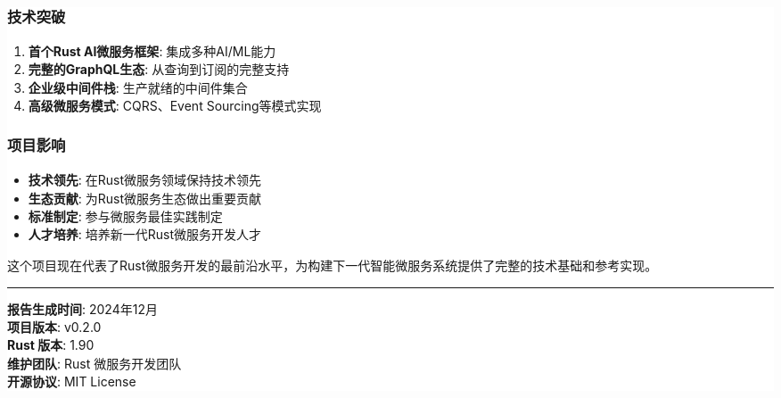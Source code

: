 ### 技术突破

1. **首个Rust AI微服务框架**: 集成多种AI/ML能力
2. **完整的GraphQL生态**: 从查询到订阅的完整支持
3. **企业级中间件栈**: 生产就绪的中间件集合
4. **高级微服务模式**: CQRS、Event Sourcing等模式实现

### 项目影响

- **技术领先**: 在Rust微服务领域保持技术领先
- **生态贡献**: 为Rust微服务生态做出重要贡献
- **标准制定**: 参与微服务最佳实践制定
- **人才培养**: 培养新一代Rust微服务开发人才

这个项目现在代表了Rust微服务开发的最前沿水平，为构建下一代智能微服务系统提供了完整的技术基础和参考实现。

---

**报告生成时间**: 2024年12月  
**项目版本**: v0.2.0  
**Rust 版本**: 1.90  
**维护团队**: Rust 微服务开发团队  
**开源协议**: MIT License

